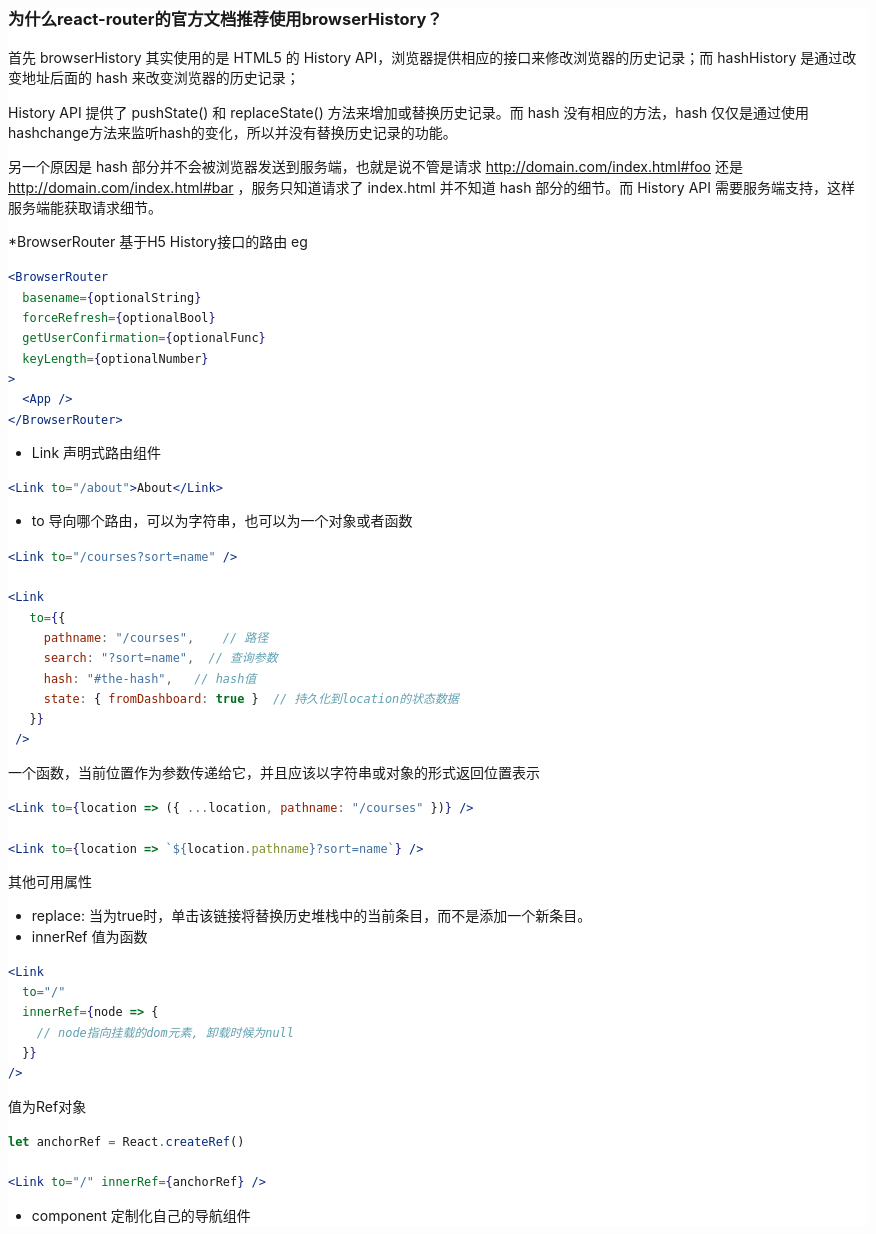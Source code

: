 ### 为什么react-router的官方文档推荐使用browserHistory？
首先 browserHistory 其实使用的是 HTML5 的 History API，浏览器提供相应的接口来修改浏览器的历史记录；而 hashHistory 是通过改变地址后面的 hash 来改变浏览器的历史记录；

History API 提供了 pushState() 和 replaceState() 方法来增加或替换历史记录。而 hash 没有相应的方法，hash 仅仅是通过使用hashchange方法来监听hash的变化，所以并没有替换历史记录的功能。

另一个原因是 hash 部分并不会被浏览器发送到服务端，也就是说不管是请求 http://domain.com/index.html#foo 还是 http://domain.com/index.html#bar ，服务只知道请求了 index.html 并不知道 hash 部分的细节。而 History API 需要服务端支持，这样服务端能获取请求细节。

*BrowserRouter
基于H5 History接口的路由
eg
``` jsx
<BrowserRouter
  basename={optionalString}    
  forceRefresh={optionalBool}   
  getUserConfirmation={optionalFunc}
  keyLength={optionalNumber}  
>
  <App />
</BrowserRouter>
```

* Link
声明式路由组件
``` jsx
<Link to="/about">About</Link>
```
* to 导向哪个路由，可以为字符串，也可以为一个对象或者函数
``` jsx
<Link to="/courses?sort=name" />

<Link
   to={{
     pathname: "/courses",    // 路径
     search: "?sort=name",  // 查询参数
     hash: "#the-hash",   // hash值
     state: { fromDashboard: true }  // 持久化到location的状态数据
   }}
 />
```
一个函数，当前位置作为参数传递给它，并且应该以字符串或对象的形式返回位置表示
```jsx
<Link to={location => ({ ...location, pathname: "/courses" })} />

<Link to={location => `${location.pathname}?sort=name`} />
```
其他可用属性

* replace: 当为true时，单击该链接将替换历史堆栈中的当前条目，而不是添加一个新条目。
* innerRef 值为函数
```jsx
<Link
  to="/"
  innerRef={node => {
    // node指向挂载的dom元素, 卸载时候为null
  }}
/>
```
值为Ref对象
```jsx
let anchorRef = React.createRef()

<Link to="/" innerRef={anchorRef} />
```
* component 定制化自己的导航组件
```jsx
```
